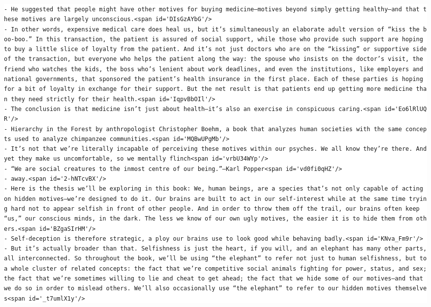     - He suggested that people might have other motives for buying medicine—motives beyond simply getting healthy—and that these motives are largely unconscious.<span id='DIsGzAYbG'/>
    - In other words, expensive medical care does heal us, but it’s simultaneously an elaborate adult version of “kiss the boo-boo.” In this transaction, the patient is assured of social support, while those who provide such support are hoping to buy a little slice of loyalty from the patient. And it’s not just doctors who are on the “kissing” or supportive side of the transaction, but everyone who helps the patient along the way: the spouse who insists on the doctor’s visit, the friend who watches the kids, the boss who’s lenient about work deadlines, and even the institutions, like employers and national governments, that sponsored the patient’s health insurance in the first place. Each of these parties is hoping for a bit of loyalty in exchange for their support. But the net result is that patients end up getting more medicine than they need strictly for their health.<span id='IqpvBbOIl'/>
    - The conclusion is that medicine isn’t just about health—it’s also an exercise in conspicuous caring.<span id='Eo6lRlUQR'/>
    - Hierarchy in the Forest by anthropologist Christopher Boehm, a book that analyzes human societies with the same concepts used to analyze chimpanzee communities.<span id='MQBwUPgMb'/>
    - It’s not that we’re literally incapable of perceiving these motives within our psyches. We all know they’re there. And yet they make us uncomfortable, so we mentally flinch<span id='vrbU34WYp'/>
    - “We are social creatures to the inmost centre of our being.”—Karl Popper<span id='vd0fi0qHZ'/>
    - away.<span id='2-hNTcvBX'/>
    - Here is the thesis we’ll be exploring in this book: We, human beings, are a species that’s not only capable of acting on hidden motives—we’re designed to do it. Our brains are built to act in our self-interest while at the same time trying hard not to appear selfish in front of other people. And in order to throw them off the trail, our brains often keep “us,” our conscious minds, in the dark. The less we know of our own ugly motives, the easier it is to hide them from others.<span id='BZgaSIrHM'/>
    - Self-deception is therefore strategic, a ploy our brains use to look good while behaving badly.<span id='KNva_Fm9r'/>
    - But it’s actually broader than that. Selfishness is just the heart, if you will, and an elephant has many other parts, all interconnected. So throughout the book, we’ll be using “the elephant” to refer not just to human selfishness, but to a whole cluster of related concepts: the fact that we’re competitive social animals fighting for power, status, and sex; the fact that we’re sometimes willing to lie and cheat to get ahead; the fact that we hide some of our motives—and that we do so in order to mislead others. We’ll also occasionally use “the elephant” to refer to our hidden motives themselves<span id='_t7umlX1y'/>